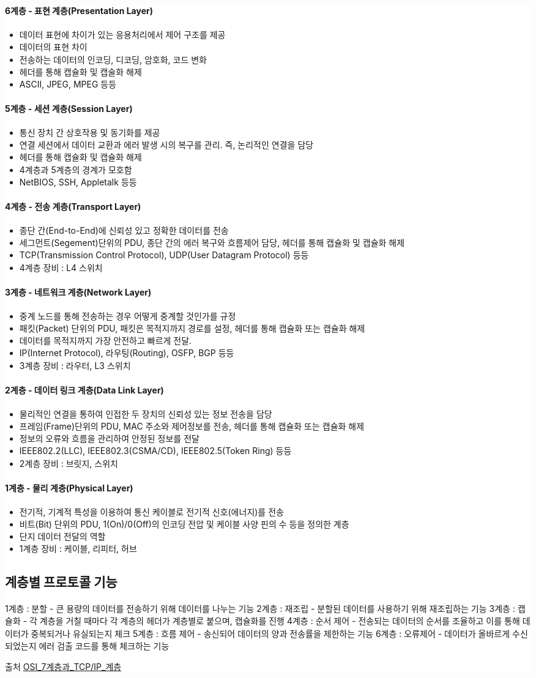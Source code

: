 #### 6계층 - 표현 계층(Presentation Layer)
- 데이터 표현에 차이가 있는 응용처리에서 제어 구조를 제공
- 데이터의 표현 차이
- 전송하는 데이터의 인코딩, 디코딩, 암호화, 코드 변화
- 헤더를 통해 캡슐화 및 캡술화 해제
- ASCII, JPEG, MPEG 등등

#### 5계층 - 세션 계층(Session Layer)
- 통신 장치 간 상호작용 및 동기화를 제공
- 연결 세션에서 데이터 교환과 에러 발생 시의 복구를 관리. 즉, 논리적인 연결을 담당
- 헤더를 통해 캡슐화 및 캡슐화 해제
- 4계층과 5계층의 경계가 모호함
- NetBIOS, SSH, Appletalk 등등
  
#### 4계층 - 전송 계층(Transport Layer)
- 종단 간(End-to-End)에 신뢰성 있고 정확한 데이터를 전송
- 세그먼트(Segement)단위의 PDU, 종단 간의 에러 복구와 흐름제어 담당, 헤더를 통해 캡슐화 및 캡슐화 해제
- TCP(Transmission Control Protocol), UDP(User Datagram Protocol) 등등
- 4계층 장비 : L4 스위치

#### 3계층 - 네트워크 계층(Network Layer)
- 중계 노드를 통해 전송하는 경우 어떻게 중계할 것인가를 규정
- 패킷(Packet) 단위의 PDU, 패킷은 목적지까지 경로를 설정, 헤더를 통해 캡슐화 또는 캡슐화 해제
- 데이터를 목적지까지 가장 안전하고 빠르게 전달.
- IP(Internet Protocol), 라우팅(Routing), OSFP, BGP 등등
- 3계층 장비 : 라우터, L3 스위치

#### 2계층 - 데이터 링크 계층(Data Link Layer)
- 물리적인 연결을 통하여 인접한 두 장치의 신뢰성 있는 정보 전송을 담당
- 프레임(Frame)단위의 PDU, MAC 주소와 제어정보를 전송, 헤더를 통해 캡슐화 또는 캡슐화 해제
- 정보의 오류와 흐름을 관리하여 안정된 정보를 전달
- IEEE802.2(LLC), IEEE802.3(CSMA/CD), IEEE802.5(Token Ring) 등등
- 2계층 장비 : 브릿지, 스위치

#### 1계층 - 물리 계층(Physical Layer)
- 전기적, 기계적 특성을 이용하여 통신 케이블로 전기적 신호(에너지)를 전송
- 비트(Bit) 단위의 PDU, 1(On)/0(Off)의 인코딩 전압 및 케이블 사양 핀의 수 등을 정의한 계층
- 단지 데이터 전달의 역할
- 1계층 장비 : 케이블, 리피터, 허브

## 계층별 프로토콜 기능
1계층 : 분할 - 큰 용량의 데이터를 전송하기 위해 데이터를 나누는 기능
2계층 : 재조립 - 분할된 데이터를 사용하기 위해 재조립하는 기능
3계층 : 캡슐화 - 각 계층을 거칠 때마다 각 계층의 헤더가 계층별로 붙으며, 캡슐화를 진행
4계층 : 순서 제어 - 전송되는 데이터의 순서를 조율하고 이를 통해 데이터가 중복되거나 유실되는지 체크
5계층 : 흐름 제어 - 송신되어 데이터의 양과 전송률을 제한하는 기능
6계층 : 오류제어 - 데이터가 올바르게 수신되었는지 에러 검출 코드를 통해 체크하는 기능

출처 [OSI_7계층과_TCP/IP_계층](https://velog.io/@inyong_pang/OSI-7-%EA%B3%84%EC%B8%B5%EA%B3%BC-TCPIP-%EA%B3%84%EC%B8%B5)

